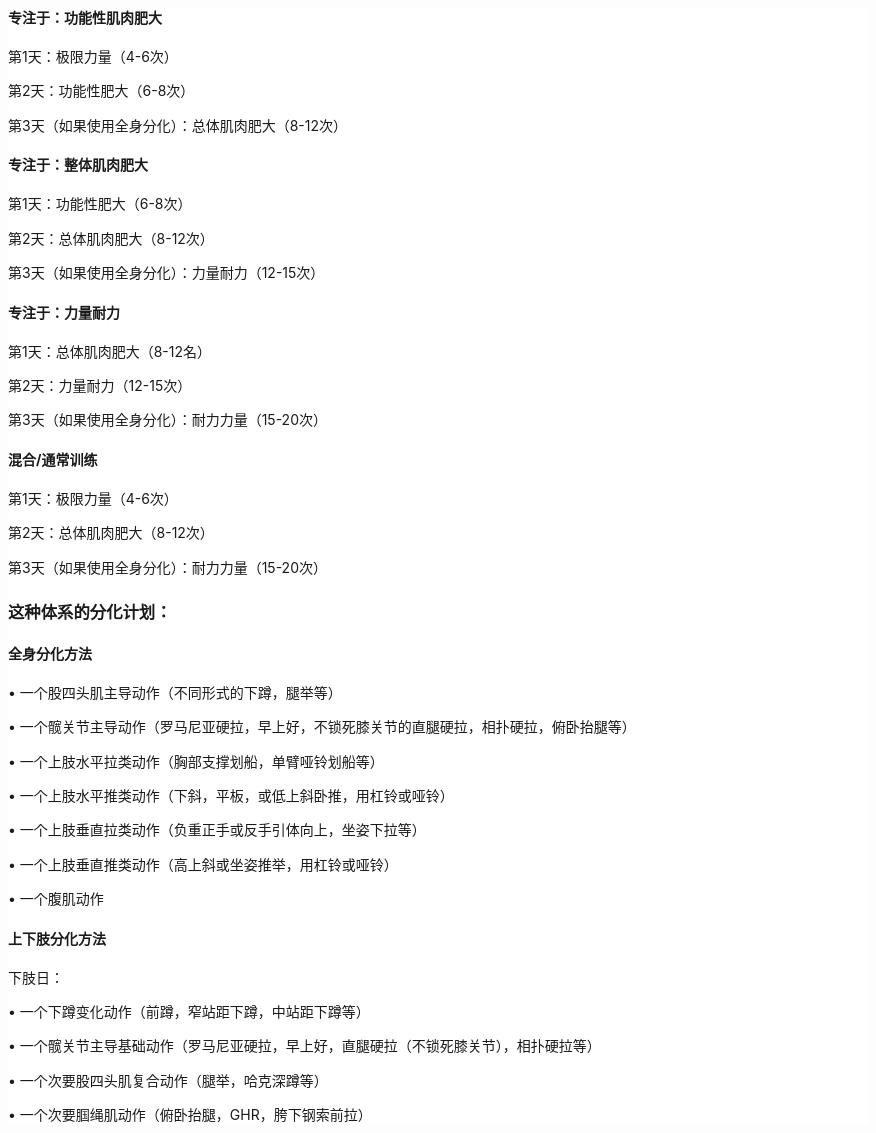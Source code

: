 ####  专注于：功能性肌肉肥大

第1天：极限力量（4-6次）

第2天：功能性肥大（6-8次）

第3天（如果使用全身分化）：总体肌肉肥大（8-12次）

####  专注于：整体肌肉肥大

第1天：功能性肥大（6-8次）

第2天：总体肌肉肥大（8-12次）

第3天（如果使用全身分化）：力量耐力（12-15次）

####  专注于：力量耐力

第1天：总体肌肉肥大（8-12名）

第2天：力量耐力（12-15次）

第3天（如果使用全身分化）：耐力力量（15-20次）

####  混合/通常训练

第1天：极限力量（4-6次）

第2天：总体肌肉肥大（8-12次）

第3天（如果使用全身分化）：耐力力量（15-20次）

###  这种体系的分化计划：

####  全身分化方法

• 一个股四头肌主导动作（不同形式的下蹲，腿举等）

• 一个髋关节主导动作（罗马尼亚硬拉，早上好，不锁死膝关节的直腿硬拉，相扑硬拉，俯卧抬腿等）

• 一个上肢水平拉类动作（胸部支撑划船，单臂哑铃划船等）

• 一个上肢水平推类动作（下斜，平板，或低上斜卧推，用杠铃或哑铃）

• 一个上肢垂直拉类动作（负重正手或反手引体向上，坐姿下拉等）

• 一个上肢垂直推类动作（高上斜或坐姿推举，用杠铃或哑铃）

• 一个腹肌动作

####  上下肢分化方法

下肢日：

• 一个下蹲变化动作（前蹲，窄站距下蹲，中站距下蹲等）

• 一个髋关节主导基础动作（罗马尼亚硬拉，早上好，直腿硬拉（不锁死膝关节），相扑硬拉等）

• 一个次要股四头肌复合动作（腿举，哈克深蹲等）

• 一个次要腘绳肌动作（俯卧抬腿，GHR，胯下钢索前拉）
